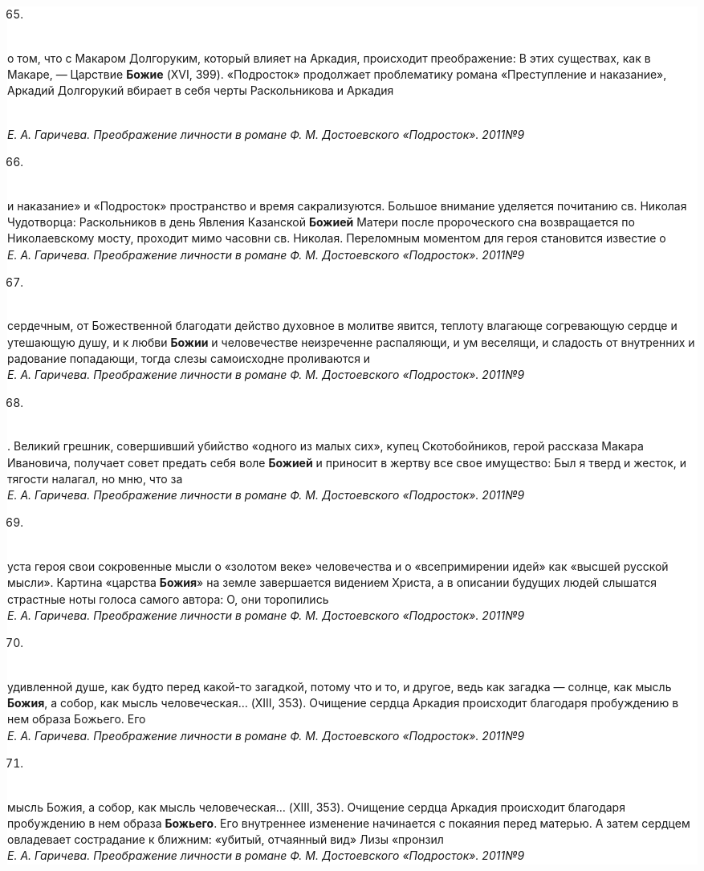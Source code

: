 65.
<br> о том, что с Макаром Долгоруким, который влияет на
  Аркадия, происходит преображение:
    В этих существах, как в Макаре, — Царствие **Божие** (XVI, 399).
  «Подросток» продолжает проблематику романа «Преступление и наказание»,
  Аркадий Долгорукий вбирает в себя черты Раскольникова и Аркадия
  
<br> *Е. А. Гаричева. Преображение личности в романе Ф. М. Достоевского «Подросток». 2011№9* 

66.
<br>и наказание» и «Подросток» пространство и время
  сакрализуются. Большое внимание уделяется почитанию св. Николая
  Чудотворца: Раскольников в день Явления Казанской **Божией** Матери после
  пророческого сна возвращается по Николаевскому мосту, проходит мимо
  часовни св. Николая. Переломным моментом для героя становится известие
  о
<br> *Е. А. Гаричева. Преображение личности в романе Ф. М. Достоевского «Подросток». 2011№9* 

67.
<br>сердечным, от Божественной
    благодати действо духовное в молитве явится, теплоту влагающе
    согревающую сердце и утешающую душу, и к любви **Божии** и человечестве
    неизреченне распаляющи, и ум веселящи, и сладость от внутренних и
    радование попадающи, тогда слезы самоисходне проливаются и
<br> *Е. А. Гаричева. Преображение личности в романе Ф. М. Достоевского «Подросток». 2011№9* 

68.
<br>.
  Великий грешник, совершивший убийство «одного из малых сих», купец
  Скотобойников, герой рассказа Макара Ивановича, получает совет предать
  себя воле **Божией** и приносит в жертву все свое имущество:
    Был я тверд и жесток, и тягости налагал, но мню, что за 
<br> *Е. А. Гаричева. Преображение личности в романе Ф. М. Достоевского «Подросток». 2011№9* 

69.
<br>уста героя свои сокровенные
  мысли о «золотом веке» человечества и о «всепримирении идей» как
  «высшей русской мысли». Картина «царства **Божия**» на земле завершается
  видением Христа, а в описании будущих людей слышатся страстные ноты
  голоса самого автора:
    О, они торопились 
<br> *Е. А. Гаричева. Преображение личности в романе Ф. М. Достоевского «Подросток». 2011№9* 

70.
<br>удивленной душе, как будто перед
    какой-то загадкой, потому что и то, и другое, ведь как загадка —
    солнце, как мысль **Божия**, а собор, как мысль человеческая… (XIII, 353).
  Очищение сердца Аркадия происходит благодаря пробуждению в нем образа
  Божьего. Его 
<br> *Е. А. Гаричева. Преображение личности в романе Ф. М. Достоевского «Подросток». 2011№9* 

71.
<br> мысль Божия, а собор, как мысль человеческая… (XIII, 353).
  Очищение сердца Аркадия происходит благодаря пробуждению в нем образа
  **Божьего**. Его внутреннее изменение начинается с покаяния перед матерью. А
  затем сердцем овладевает сострадание к ближним: «убитый, отчаянный вид»
  Лизы «пронзил
<br> *Е. А. Гаричева. Преображение личности в романе Ф. М. Достоевского «Подросток». 2011№9* 
